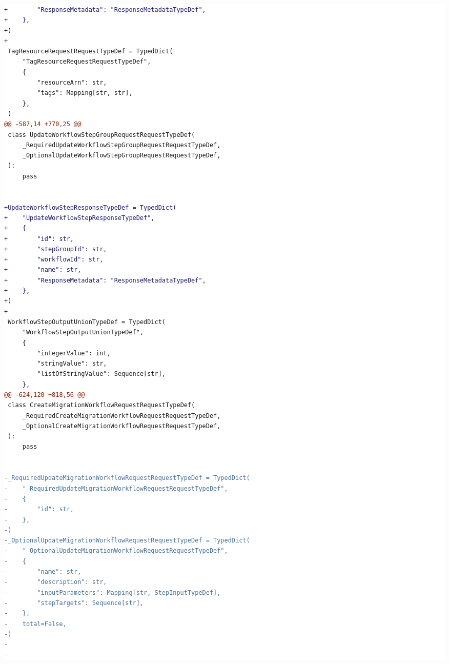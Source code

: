 ```diff
+        "ResponseMetadata": "ResponseMetadataTypeDef",
+    },
+)
+
 TagResourceRequestRequestTypeDef = TypedDict(
     "TagResourceRequestRequestTypeDef",
     {
         "resourceArn": str,
         "tags": Mapping[str, str],
     },
 )
@@ -587,14 +770,25 @@
 class UpdateWorkflowStepGroupRequestRequestTypeDef(
     _RequiredUpdateWorkflowStepGroupRequestRequestTypeDef,
     _OptionalUpdateWorkflowStepGroupRequestRequestTypeDef,
 ):
     pass
 
 
+UpdateWorkflowStepResponseTypeDef = TypedDict(
+    "UpdateWorkflowStepResponseTypeDef",
+    {
+        "id": str,
+        "stepGroupId": str,
+        "workflowId": str,
+        "name": str,
+        "ResponseMetadata": "ResponseMetadataTypeDef",
+    },
+)
+
 WorkflowStepOutputUnionTypeDef = TypedDict(
     "WorkflowStepOutputUnionTypeDef",
     {
         "integerValue": int,
         "stringValue": str,
         "listOfStringValue": Sequence[str],
     },
@@ -624,120 +818,56 @@
 class CreateMigrationWorkflowRequestRequestTypeDef(
     _RequiredCreateMigrationWorkflowRequestRequestTypeDef,
     _OptionalCreateMigrationWorkflowRequestRequestTypeDef,
 ):
     pass
 
 
-_RequiredUpdateMigrationWorkflowRequestRequestTypeDef = TypedDict(
-    "_RequiredUpdateMigrationWorkflowRequestRequestTypeDef",
-    {
-        "id": str,
-    },
-)
-_OptionalUpdateMigrationWorkflowRequestRequestTypeDef = TypedDict(
-    "_OptionalUpdateMigrationWorkflowRequestRequestTypeDef",
-    {
-        "name": str,
-        "description": str,
-        "inputParameters": Mapping[str, StepInputTypeDef],
-        "stepTargets": Sequence[str],
-    },
-    total=False,
-)
-
-
```